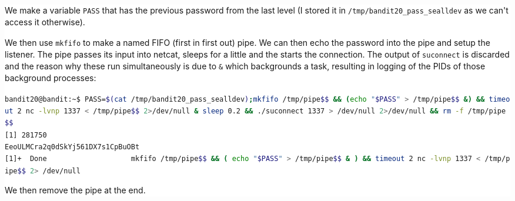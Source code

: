 We make a variable `PASS` that has the previous password from the last level (I stored it in `/tmp/bandit20_pass_sealldev` as we can't access it otherwise).

We then use `mkfifo` to make a named FIFO (first in first out) pipe. We can then echo the password into the pipe and setup the listener. The pipe passes its input into netcat, sleeps for a little and the starts the connection. The output of `suconnect` is discarded and the reason why these run simultaneously is due to `&` which backgrounds a task, resulting in logging of the PIDs of those background processes:
```bash
bandit20@bandit:~$ PASS=$(cat /tmp/bandit20_pass_sealldev);mkfifo /tmp/pipe$$ && (echo "$PASS" > /tmp/pipe$$ &) && timeout 2 nc -lvnp 1337 < /tmp/pipe$$ 2>/dev/null & sleep 0.2 && ./suconnect 1337 > /dev/null 2>/dev/null && rm -f /tmp/pipe$$
[1] 281750
EeoULMCra2q0dSkYj561DX7s1CpBuOBt
[1]+  Done                    mkfifo /tmp/pipe$$ && ( echo "$PASS" > /tmp/pipe$$ & ) && timeout 2 nc -lvnp 1337 < /tmp/pipe$$ 2> /dev/null
```

We then remove the pipe at the end.
